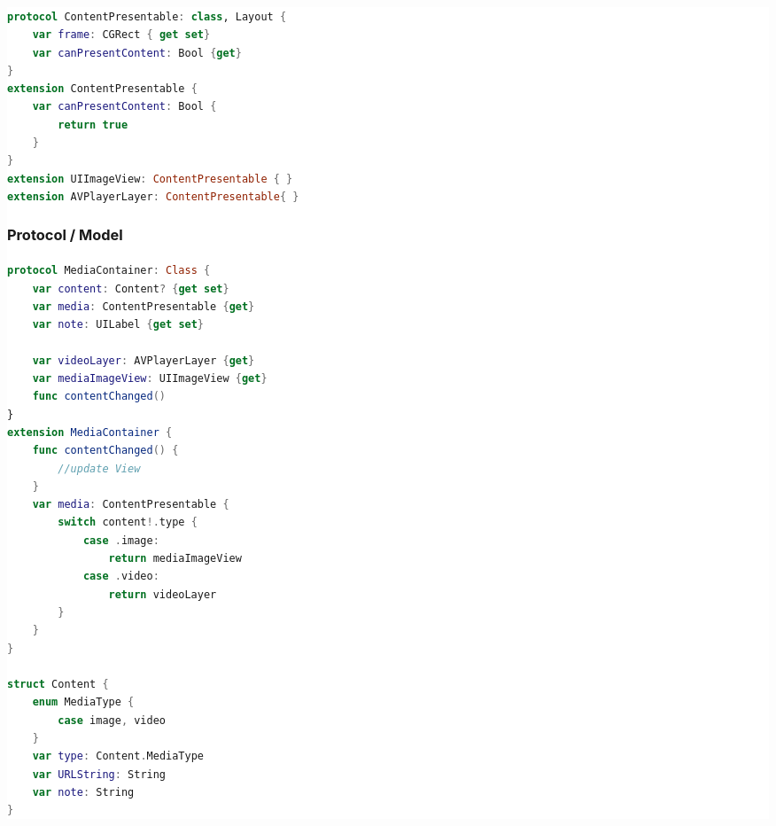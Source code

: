 ```swift
protocol ContentPresentable: class, Layout {
    var frame: CGRect { get set}
    var canPresentContent: Bool {get}
}
extension ContentPresentable {
    var canPresentContent: Bool {
        return true
    }
}
extension UIImageView: ContentPresentable { }
extension AVPlayerLayer: ContentPresentable{ }
```





### Protocol  / Model

```swift
protocol MediaContainer: Class {
    var content: Content? {get set}
    var media: ContentPresentable {get}
    var note: UILabel {get set}
    
    var videoLayer: AVPlayerLayer {get}
    var mediaImageView: UIImageView {get}
    func contentChanged()
}
extension MediaContainer {
    func contentChanged() {
        //update View
    }
    var media: ContentPresentable {
        switch content!.type {
            case .image:
            	return mediaImageView
            case .video:
            	return videoLayer
        }
    }
}

struct Content {
    enum MediaType {
        case image, video
    }
    var type: Content.MediaType
    var URLString: String
    var note: String
}
```
